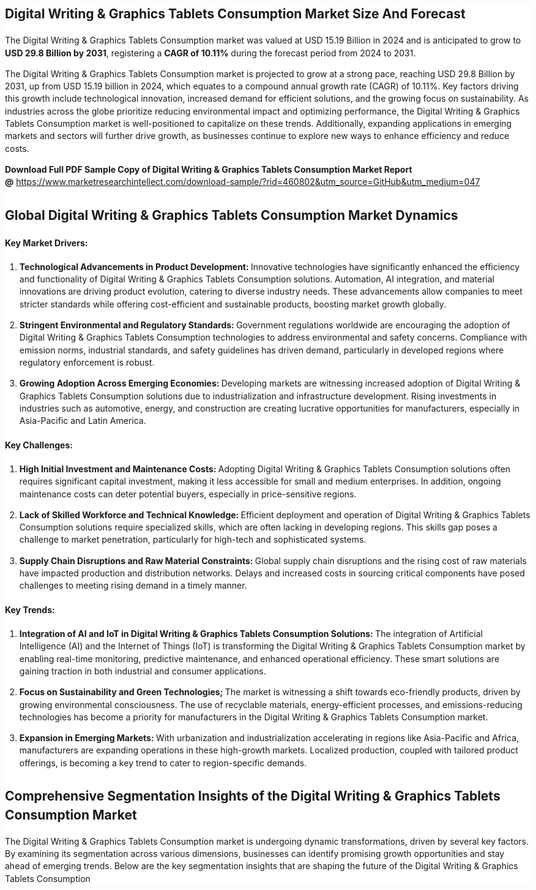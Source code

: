 <h2>Digital Writing & Graphics Tablets Consumption Market Size And Forecast</h2><p>The Digital Writing & Graphics Tablets Consumption market was valued at USD 15.19 Billion in 2024 and is anticipated to grow to <strong>USD 29.8 Billion by 2031</strong>, registering a <strong>CAGR of 10.11%</strong> during the forecast period from 2024 to 2031.</p><p>The Digital Writing & Graphics Tablets Consumption market is projected to grow at a strong pace, reaching USD 29.8 Billion by 2031, up from USD 15.19 billion in 2024, which equates to a compound annual growth rate (CAGR) of 10.11%. Key factors driving this growth include technological innovation, increased demand for efficient solutions, and the growing focus on sustainability. As industries across the globe prioritize reducing environmental impact and optimizing performance, the Digital Writing & Graphics Tablets Consumption market is well-positioned to capitalize on these trends. Additionally, expanding applications in emerging markets and sectors will further drive growth, as businesses continue to explore new ways to enhance efficiency and reduce costs.</p><p><strong>Download Full PDF Sample Copy of Digital Writing & Graphics Tablets Consumption Market Report @</strong>&nbsp;<a href="https://www.marketresearchintellect.com/download-sample/?rid=460802&amp;utm_source=GitHub&amp;utm_medium=047">https://www.marketresearchintellect.com/download-sample/?rid=460802&amp;utm_source=GitHub&amp;utm_medium=047</a></p><h2>Global Digital Writing & Graphics Tablets Consumption Market Dynamics</h2><h4><strong>Key Market Drivers:</strong></h4><ol><li><p><strong>Technological Advancements in Product Development:&nbsp;</strong>Innovative technologies have significantly enhanced the efficiency and functionality of Digital Writing & Graphics Tablets Consumption solutions. Automation, AI integration, and material innovations are driving product evolution, catering to diverse industry needs. These advancements allow companies to meet stricter standards while offering cost-efficient and sustainable products, boosting market growth globally.</p></li><li><p><strong>Stringent Environmental and Regulatory Standards:&nbsp;</strong>Government regulations worldwide are encouraging the adoption of Digital Writing & Graphics Tablets Consumption technologies to address environmental and safety concerns. Compliance with emission norms, industrial standards, and safety guidelines has driven demand, particularly in developed regions where regulatory enforcement is robust.</p></li><li><p><strong>Growing Adoption Across Emerging Economies:&nbsp;</strong>Developing markets are witnessing increased adoption of Digital Writing & Graphics Tablets Consumption solutions due to industrialization and infrastructure development. Rising investments in industries such as automotive, energy, and construction are creating lucrative opportunities for manufacturers, especially in Asia-Pacific and Latin America.</p></li></ol><h4><strong>Key Challenges:</strong></h4><ol><li><p><strong>High Initial Investment and Maintenance Costs:&nbsp;</strong>Adopting Digital Writing & Graphics Tablets Consumption solutions often requires significant capital investment, making it less accessible for small and medium enterprises. In addition, ongoing maintenance costs can deter potential buyers, especially in price-sensitive regions.</p></li><li><p><strong>Lack of Skilled Workforce and Technical Knowledge:&nbsp;</strong>Efficient deployment and operation of Digital Writing & Graphics Tablets Consumption solutions require specialized skills, which are often lacking in developing regions. This skills gap poses a challenge to market penetration, particularly for high-tech and sophisticated systems.</p></li><li><p><strong>Supply Chain Disruptions and Raw Material Constraints:&nbsp;</strong>Global supply chain disruptions and the rising cost of raw materials have impacted production and distribution networks. Delays and increased costs in sourcing critical components have posed challenges to meeting rising demand in a timely manner.</p></li></ol><h4><strong>Key Trends:</strong></h4><ol><li><p><strong>Integration of AI and IoT in Digital Writing & Graphics Tablets Consumption Solutions:&nbsp;</strong>The integration of Artificial Intelligence (AI) and the Internet of Things (IoT) is transforming the Digital Writing & Graphics Tablets Consumption market by enabling real-time monitoring, predictive maintenance, and enhanced operational efficiency. These smart solutions are gaining traction in both industrial and consumer applications.</p></li><li><p><strong>Focus on Sustainability and Green Technologies;&nbsp;</strong>The market is witnessing a shift towards eco-friendly products, driven by growing environmental consciousness. The use of recyclable materials, energy-efficient processes, and emissions-reducing technologies has become a priority for manufacturers in the Digital Writing & Graphics Tablets Consumption market.</p></li><li><p><strong>Expansion in Emerging Markets:&nbsp;</strong>With urbanization and industrialization accelerating in regions like Asia-Pacific and Africa, manufacturers are expanding operations in these high-growth markets. Localized production, coupled with tailored product offerings, is becoming a key trend to cater to region-specific demands.</p></li></ol><div class="article-main__content" data-test-id="publishing-text-block"><h2>Comprehensive Segmentation Insights of the Digital Writing & Graphics Tablets Consumption Market</h2><p>The Digital Writing & Graphics Tablets Consumption market is undergoing dynamic transformations, driven by several key factors. By examining its segmentation across various dimensions, businesses can identify promising growth opportunities and stay ahead of emerging trends. Below are the key segmentation insights that are shaping the future of the Digital Writing & Graphics Tablets Consumption